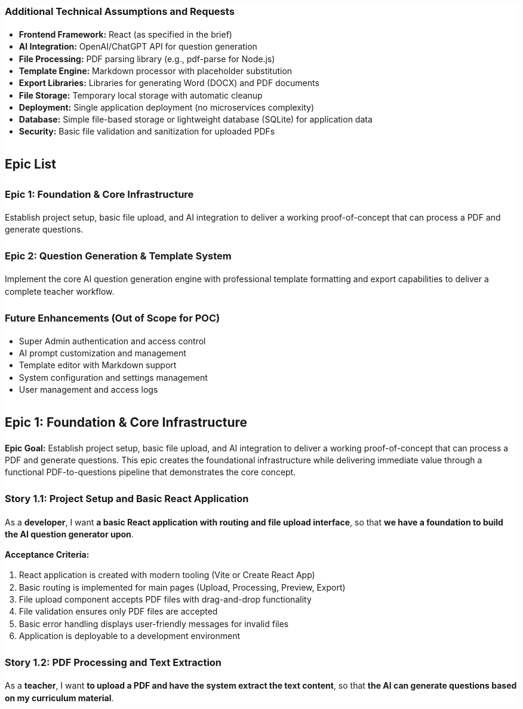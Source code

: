 ### Additional Technical Assumptions and Requests
- **Frontend Framework:** React (as specified in the brief)
- **AI Integration:** OpenAI/ChatGPT API for question generation
- **File Processing:** PDF parsing library (e.g., pdf-parse for Node.js)
- **Template Engine:** Markdown processor with placeholder substitution
- **Export Libraries:** Libraries for generating Word (DOCX) and PDF documents
- **File Storage:** Temporary local storage with automatic cleanup
- **Deployment:** Single application deployment (no microservices complexity)
- **Database:** Simple file-based storage or lightweight database (SQLite) for application data
- **Security:** Basic file validation and sanitization for uploaded PDFs

## Epic List

### Epic 1: Foundation & Core Infrastructure
Establish project setup, basic file upload, and AI integration to deliver a working proof-of-concept that can process a PDF and generate questions.

### Epic 2: Question Generation & Template System
Implement the core AI question generation engine with professional template formatting and export capabilities to deliver a complete teacher workflow.

### Future Enhancements (Out of Scope for POC)
- Super Admin authentication and access control
- AI prompt customization and management
- Template editor with Markdown support
- System configuration and settings management
- User management and access logs

## Epic 1: Foundation & Core Infrastructure

**Epic Goal:** Establish project setup, basic file upload, and AI integration to deliver a working proof-of-concept that can process a PDF and generate questions. This epic creates the foundational infrastructure while delivering immediate value through a functional PDF-to-questions pipeline that demonstrates the core concept.

### Story 1.1: Project Setup and Basic React Application
As a **developer**,
I want **a basic React application with routing and file upload interface**,
so that **we have a foundation to build the AI question generator upon**.

**Acceptance Criteria:**
1. React application is created with modern tooling (Vite or Create React App)
2. Basic routing is implemented for main pages (Upload, Processing, Preview, Export)
3. File upload component accepts PDF files with drag-and-drop functionality
4. File validation ensures only PDF files are accepted
5. Basic error handling displays user-friendly messages for invalid files
6. Application is deployable to a development environment

### Story 1.2: PDF Processing and Text Extraction
As a **teacher**,
I want **to upload a PDF and have the system extract the text content**,
so that **the AI can generate questions based on my curriculum material**.
